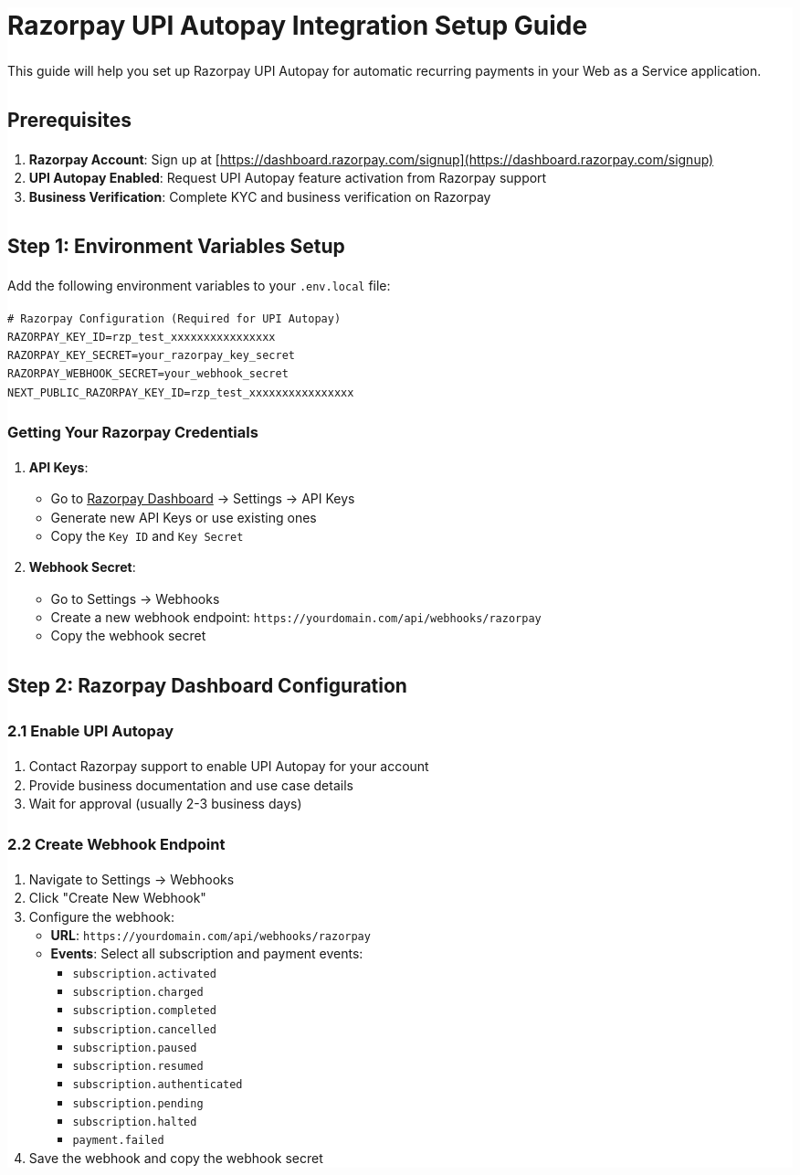 # Razorpay UPI Autopay Integration Setup Guide

This guide will help you set up Razorpay UPI Autopay for automatic recurring payments in your Web as a Service application.

## Prerequisites

1. **Razorpay Account**: Sign up at [https://dashboard.razorpay.com/signup](https://dashboard.razorpay.com/signup)
2. **UPI Autopay Enabled**: Request UPI Autopay feature activation from Razorpay support
3. **Business Verification**: Complete KYC and business verification on Razorpay

## Step 1: Environment Variables Setup

Add the following environment variables to your `.env.local` file:

```env
# Razorpay Configuration (Required for UPI Autopay)
RAZORPAY_KEY_ID=rzp_test_xxxxxxxxxxxxxxxx
RAZORPAY_KEY_SECRET=your_razorpay_key_secret
RAZORPAY_WEBHOOK_SECRET=your_webhook_secret
NEXT_PUBLIC_RAZORPAY_KEY_ID=rzp_test_xxxxxxxxxxxxxxxx
```

### Getting Your Razorpay Credentials

1. **API Keys**:
   - Go to [Razorpay Dashboard](https://dashboard.razorpay.com/) → Settings → API Keys
   - Generate new API Keys or use existing ones
   - Copy the `Key ID` and `Key Secret`

2. **Webhook Secret**:
   - Go to Settings → Webhooks
   - Create a new webhook endpoint: `https://yourdomain.com/api/webhooks/razorpay`
   - Copy the webhook secret

## Step 2: Razorpay Dashboard Configuration

### 2.1 Enable UPI Autopay

1. Contact Razorpay support to enable UPI Autopay for your account
2. Provide business documentation and use case details
3. Wait for approval (usually 2-3 business days)

### 2.2 Create Webhook Endpoint

1. Navigate to Settings → Webhooks
2. Click "Create New Webhook"
3. Configure the webhook:
   - **URL**: `https://yourdomain.com/api/webhooks/razorpay`
   - **Events**: Select all subscription and payment events:
     - `subscription.activated`
     - `subscription.charged`
     - `subscription.completed`
     - `subscription.cancelled`
     - `subscription.paused`
     - `subscription.resumed`
     - `subscription.authenticated`
     - `subscription.pending`
     - `subscription.halted`
     - `payment.failed`
4. Save the webhook and copy the webhook secret
